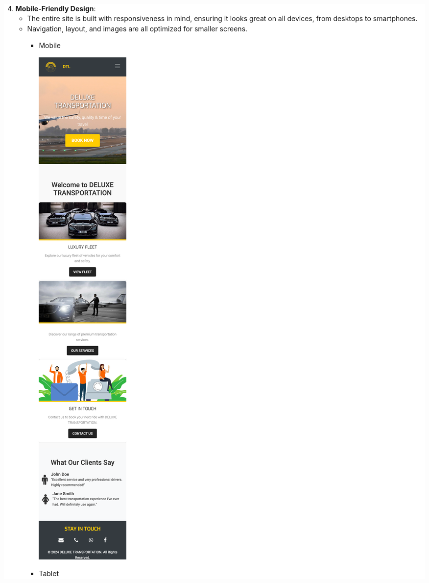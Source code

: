 4. **Mobile-Friendly Design**:
    - The entire site is built with responsiveness in mind, ensuring it looks great on all devices, from desktops to smartphones.
    - Navigation, layout, and images are all optimized for smaller screens.
      - Mobile

          ![Mobile-Friendly Design](assets/images/mobile.png)
      - Tablet
